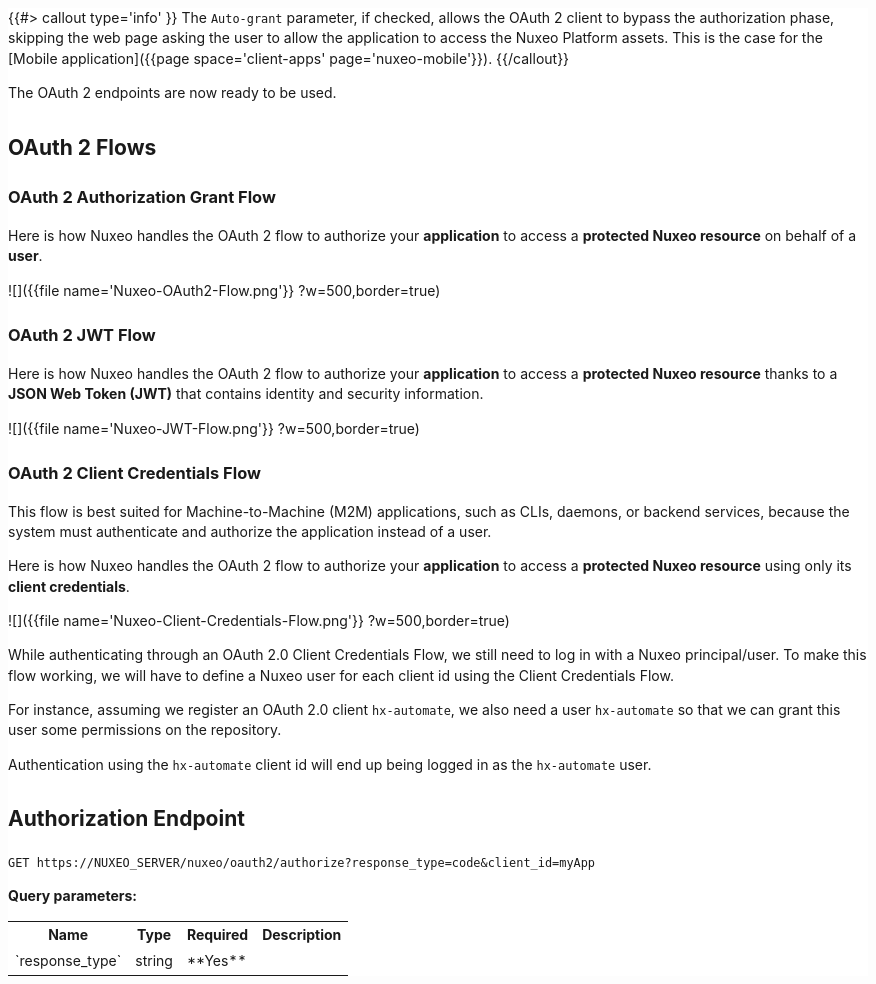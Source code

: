 {{#> callout type='info' }}
The `Auto-grant` parameter, if checked, allows the OAuth 2 client to bypass the authorization phase, skipping the web page asking the user to allow the application to access the Nuxeo Platform assets. This is the case for the [Mobile application]({{page space='client-apps' page='nuxeo-mobile'}}).
{{/callout}}

The OAuth 2 endpoints are now ready to be used.

## OAuth 2 Flows

### OAuth 2 Authorization Grant Flow

Here is how Nuxeo handles the OAuth 2 flow to authorize your **application** to access a **protected Nuxeo resource** on behalf of a **user**.

![]({{file name='Nuxeo-OAuth2-Flow.png'}} ?w=500,border=true)

### OAuth 2 JWT Flow

Here is how Nuxeo handles the OAuth 2 flow to authorize your **application** to access a **protected Nuxeo resource** thanks to a **JSON Web Token (JWT)** that contains identity and security information.

![]({{file name='Nuxeo-JWT-Flow.png'}} ?w=500,border=true)

### OAuth 2 Client Credentials Flow

This flow is best suited for Machine-to-Machine (M2M) applications, such as CLIs, daemons, or backend services, because the system must authenticate and authorize the application instead of a user.

Here is how Nuxeo handles the OAuth 2 flow to authorize your **application** to access a **protected Nuxeo resource** using only its **client credentials**.

![]({{file name='Nuxeo-Client-Credentials-Flow.png'}} ?w=500,border=true)

While authenticating through an OAuth 2.0 Client Credentials Flow, we still need to log in with a Nuxeo principal/user. To make this flow working, we will have to define a Nuxeo user for each client id using the Client Credentials Flow.

For instance, assuming we register an OAuth 2.0 client `hx-automate`, we also need a user `hx-automate` so that we can grant this user some permissions on the repository.

Authentication using the `hx-automate` client id will end up being logged in as the `hx-automate` user.

## Authorization Endpoint

```shell
GET https://NUXEO_SERVER/nuxeo/oauth2/authorize?response_type=code&client_id=myApp
```

**Query parameters:**

<div class="table-scroll">
    <table class="hover">
        <tbody>
            <tr>
                <th>Name</th>
                <th>Type</th>
                <th>Required</th>
                <th>Description</th>
            </tr>
            <tr>
                <td>`response_type`</td>
                <td>string</td>
                <td>**Yes**</td>